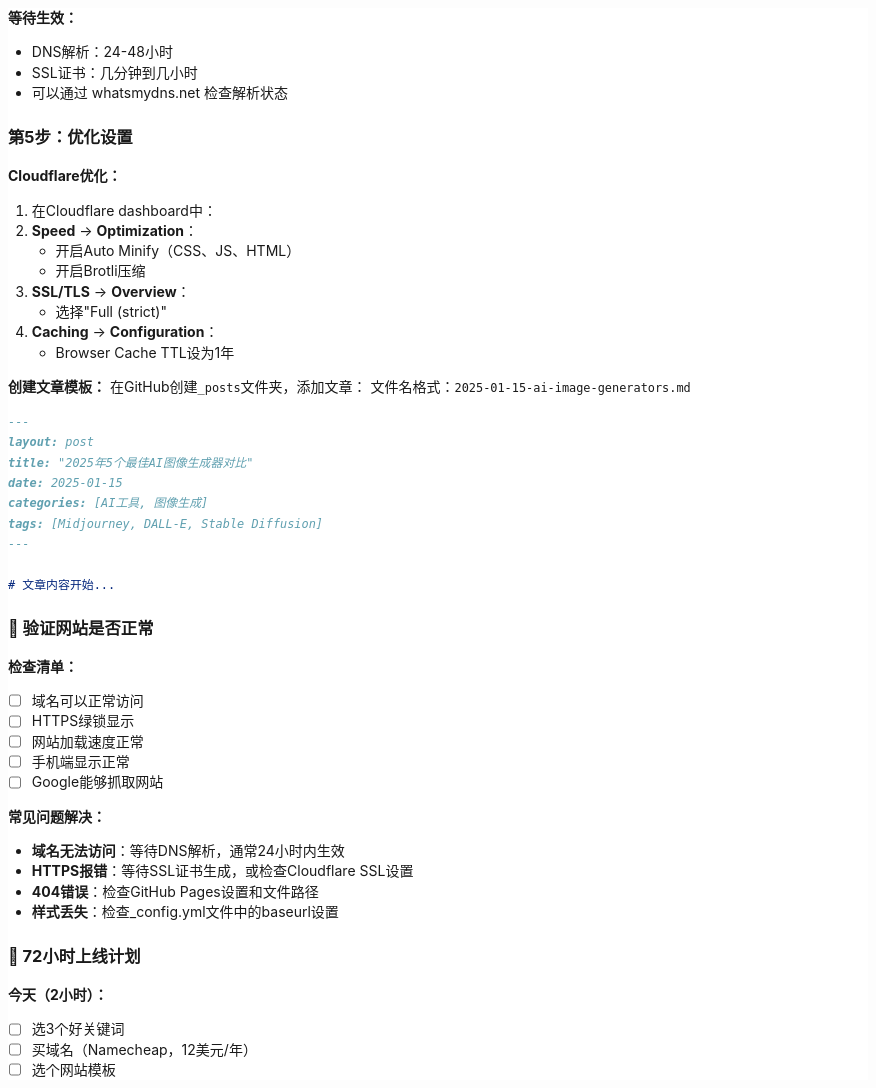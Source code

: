 **等待生效：**
- DNS解析：24-48小时
- SSL证书：几分钟到几小时
- 可以通过 whatsmydns.net 检查解析状态

### 第5步：优化设置

**Cloudflare优化：**
1. 在Cloudflare dashboard中：
2. **Speed** → **Optimization**：
   - 开启Auto Minify（CSS、JS、HTML）
   - 开启Brotli压缩
3. **SSL/TLS** → **Overview**：
   - 选择"Full (strict)"
4. **Caching** → **Configuration**：
   - Browser Cache TTL设为1年

**创建文章模板：**
在GitHub创建`_posts`文件夹，添加文章：
文件名格式：`2025-01-15-ai-image-generators.md`

```markdown
---
layout: post
title: "2025年5个最佳AI图像生成器对比"
date: 2025-01-15
categories: [AI工具, 图像生成]
tags: [Midjourney, DALL-E, Stable Diffusion]
---

# 文章内容开始...
```

### 🎯 验证网站是否正常

**检查清单：**
- [ ] 域名可以正常访问
- [ ] HTTPS绿锁显示
- [ ] 网站加载速度正常
- [ ] 手机端显示正常
- [ ] Google能够抓取网站

**常见问题解决：**
- **域名无法访问**：等待DNS解析，通常24小时内生效
- **HTTPS报错**：等待SSL证书生成，或检查Cloudflare SSL设置
- **404错误**：检查GitHub Pages设置和文件路径
- **样式丢失**：检查_config.yml文件中的baseurl设置

### 🚀 72小时上线计划

**今天（2小时）：**
- [ ] 选3个好关键词
- [ ] 买域名（Namecheap，12美元/年）
- [ ] 选个网站模板
